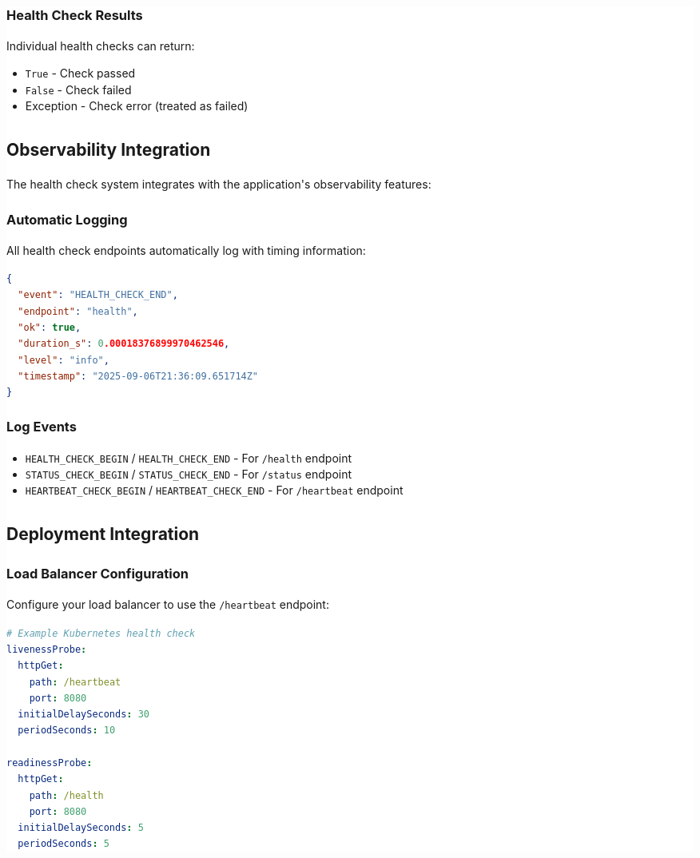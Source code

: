 ```python
```

### Health Check Results

Individual health checks can return:
- `True` - Check passed
- `False` - Check failed
- Exception - Check error (treated as failed)

## Observability Integration

The health check system integrates with the application's observability features:

### Automatic Logging

All health check endpoints automatically log with timing information:

```json
{
  "event": "HEALTH_CHECK_END",
  "endpoint": "health",
  "ok": true,
  "duration_s": 0.00018376899970462546,
  "level": "info",
  "timestamp": "2025-09-06T21:36:09.651714Z"
}
```

### Log Events

- `HEALTH_CHECK_BEGIN` / `HEALTH_CHECK_END` - For `/health` endpoint
- `STATUS_CHECK_BEGIN` / `STATUS_CHECK_END` - For `/status` endpoint
- `HEARTBEAT_CHECK_BEGIN` / `HEARTBEAT_CHECK_END` - For `/heartbeat` endpoint

## Deployment Integration

### Load Balancer Configuration

Configure your load balancer to use the `/heartbeat` endpoint:

```yaml
# Example Kubernetes health check
livenessProbe:
  httpGet:
    path: /heartbeat
    port: 8080
  initialDelaySeconds: 30
  periodSeconds: 10

readinessProbe:
  httpGet:
    path: /health
    port: 8080
  initialDelaySeconds: 5
  periodSeconds: 5
```

